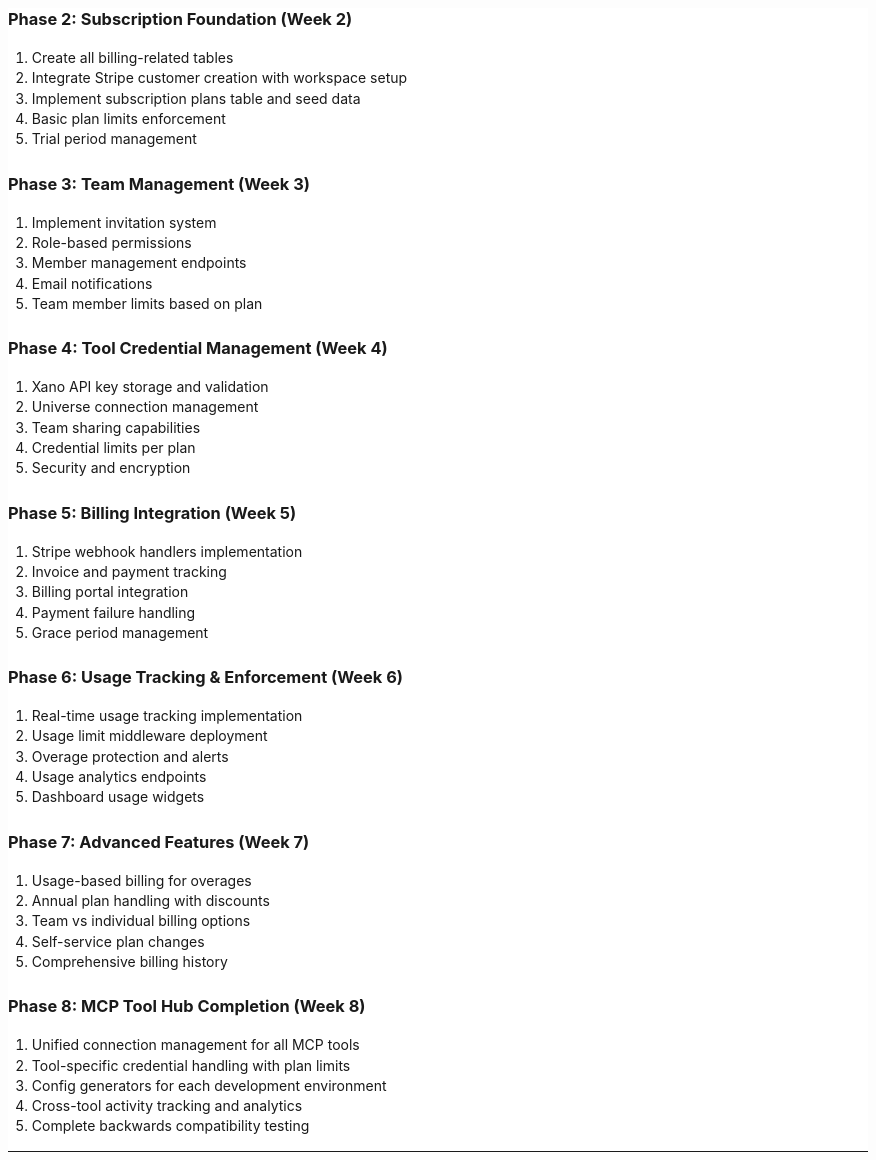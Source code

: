 ### Phase 2: Subscription Foundation (Week 2)
1. Create all billing-related tables
2. Integrate Stripe customer creation with workspace setup
3. Implement subscription plans table and seed data
4. Basic plan limits enforcement
5. Trial period management

### Phase 3: Team Management (Week 3)
1. Implement invitation system
2. Role-based permissions
3. Member management endpoints
4. Email notifications
5. Team member limits based on plan

### Phase 4: Tool Credential Management (Week 4)
1. Xano API key storage and validation
2. Universe connection management  
3. Team sharing capabilities
4. Credential limits per plan
5. Security and encryption

### Phase 5: Billing Integration (Week 5)
1. Stripe webhook handlers implementation
2. Invoice and payment tracking
3. Billing portal integration
4. Payment failure handling
5. Grace period management

### Phase 6: Usage Tracking & Enforcement (Week 6)
1. Real-time usage tracking implementation
2. Usage limit middleware deployment
3. Overage protection and alerts
4. Usage analytics endpoints
5. Dashboard usage widgets

### Phase 7: Advanced Features (Week 7)
1. Usage-based billing for overages
2. Annual plan handling with discounts
3. Team vs individual billing options
4. Self-service plan changes
5. Comprehensive billing history

### Phase 8: MCP Tool Hub Completion (Week 8)
1. Unified connection management for all MCP tools
2. Tool-specific credential handling with plan limits
3. Config generators for each development environment
4. Cross-tool activity tracking and analytics
5. Complete backwards compatibility testing

---